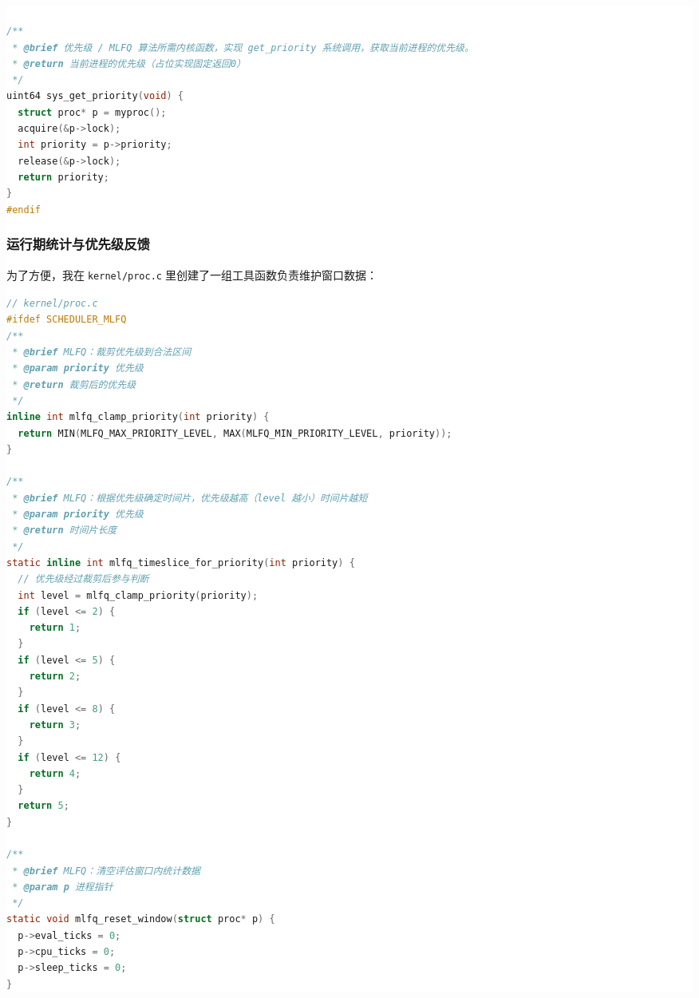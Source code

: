 ```c

/**
 * @brief 优先级 / MLFQ 算法所需内核函数，实现 get_priority 系统调用，获取当前进程的优先级。
 * @return 当前进程的优先级（占位实现固定返回0）
 */
uint64 sys_get_priority(void) {
  struct proc* p = myproc();
  acquire(&p->lock);
  int priority = p->priority;
  release(&p->lock);
  return priority;
}
#endif
```

### 运行期统计与优先级反馈

为了方便，我在 `kernel/proc.c` 里创建了一组工具函数负责维护窗口数据：

```c
// kernel/proc.c
#ifdef SCHEDULER_MLFQ
/**
 * @brief MLFQ：裁剪优先级到合法区间
 * @param priority 优先级
 * @return 裁剪后的优先级
 */
inline int mlfq_clamp_priority(int priority) {
  return MIN(MLFQ_MAX_PRIORITY_LEVEL, MAX(MLFQ_MIN_PRIORITY_LEVEL, priority));
}

/**
 * @brief MLFQ：根据优先级确定时间片，优先级越高（level 越小）时间片越短
 * @param priority 优先级
 * @return 时间片长度
 */
static inline int mlfq_timeslice_for_priority(int priority) {
  // 优先级经过裁剪后参与判断
  int level = mlfq_clamp_priority(priority);
  if (level <= 2) {
    return 1;
  }
  if (level <= 5) {
    return 2;
  }
  if (level <= 8) {
    return 3;
  }
  if (level <= 12) {
    return 4;
  }
  return 5;
}

/**
 * @brief MLFQ：清空评估窗口内统计数据
 * @param p 进程指针
 */
static void mlfq_reset_window(struct proc* p) {
  p->eval_ticks = 0;
  p->cpu_ticks = 0;
  p->sleep_ticks = 0;
}

```